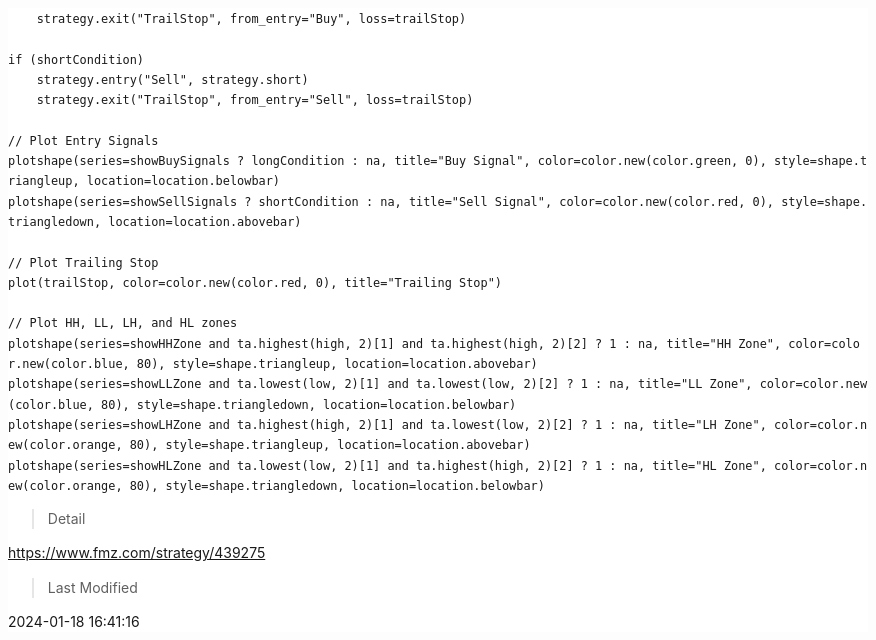 ``` pinescript
    strategy.exit("TrailStop", from_entry="Buy", loss=trailStop)

if (shortCondition)
    strategy.entry("Sell", strategy.short)
    strategy.exit("TrailStop", from_entry="Sell", loss=trailStop)

// Plot Entry Signals
plotshape(series=showBuySignals ? longCondition : na, title="Buy Signal", color=color.new(color.green, 0), style=shape.triangleup, location=location.belowbar)
plotshape(series=showSellSignals ? shortCondition : na, title="Sell Signal", color=color.new(color.red, 0), style=shape.triangledown, location=location.abovebar)

// Plot Trailing Stop
plot(trailStop, color=color.new(color.red, 0), title="Trailing Stop")

// Plot HH, LL, LH, and HL zones
plotshape(series=showHHZone and ta.highest(high, 2)[1] and ta.highest(high, 2)[2] ? 1 : na, title="HH Zone", color=color.new(color.blue, 80), style=shape.triangleup, location=location.abovebar)
plotshape(series=showLLZone and ta.lowest(low, 2)[1] and ta.lowest(low, 2)[2] ? 1 : na, title="LL Zone", color=color.new(color.blue, 80), style=shape.triangledown, location=location.belowbar)
plotshape(series=showLHZone and ta.highest(high, 2)[1] and ta.lowest(low, 2)[2] ? 1 : na, title="LH Zone", color=color.new(color.orange, 80), style=shape.triangleup, location=location.abovebar)
plotshape(series=showHLZone and ta.lowest(low, 2)[1] and ta.highest(high, 2)[2] ? 1 : na, title="HL Zone", color=color.new(color.orange, 80), style=shape.triangledown, location=location.belowbar)

```

> Detail

https://www.fmz.com/strategy/439275

> Last Modified

2024-01-18 16:41:16
